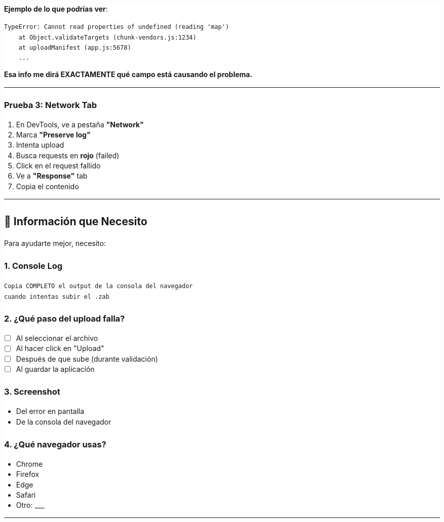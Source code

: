**Ejemplo de lo que podrías ver**:
```
TypeError: Cannot read properties of undefined (reading 'map')
    at Object.validateTargets (chunk-vendors.js:1234)
    at uploadManifest (app.js:5678)
    ...
```

**Esa info me dirá EXACTAMENTE qué campo está causando el problema.**

---

### Prueba 3: Network Tab

1. En DevTools, ve a pestaña **"Network"**
2. Marca **"Preserve log"**
3. Intenta upload
4. Busca requests en **rojo** (failed)
5. Click en el request fallido
6. Ve a **"Response"** tab
7. Copia el contenido

---

## 📝 Información que Necesito

Para ayudarte mejor, necesito:

### 1. Console Log
```
Copia COMPLETO el output de la consola del navegador
cuando intentas subir el .zab
```

### 2. ¿Qué paso del upload falla?
- [ ] Al seleccionar el archivo
- [ ] Al hacer click en "Upload"
- [ ] Después de que sube (durante validación)
- [ ] Al guardar la aplicación

### 3. Screenshot
- Del error en pantalla
- De la consola del navegador

### 4. ¿Qué navegador usas?
- Chrome
- Firefox
- Edge
- Safari
- Otro: ___

---
